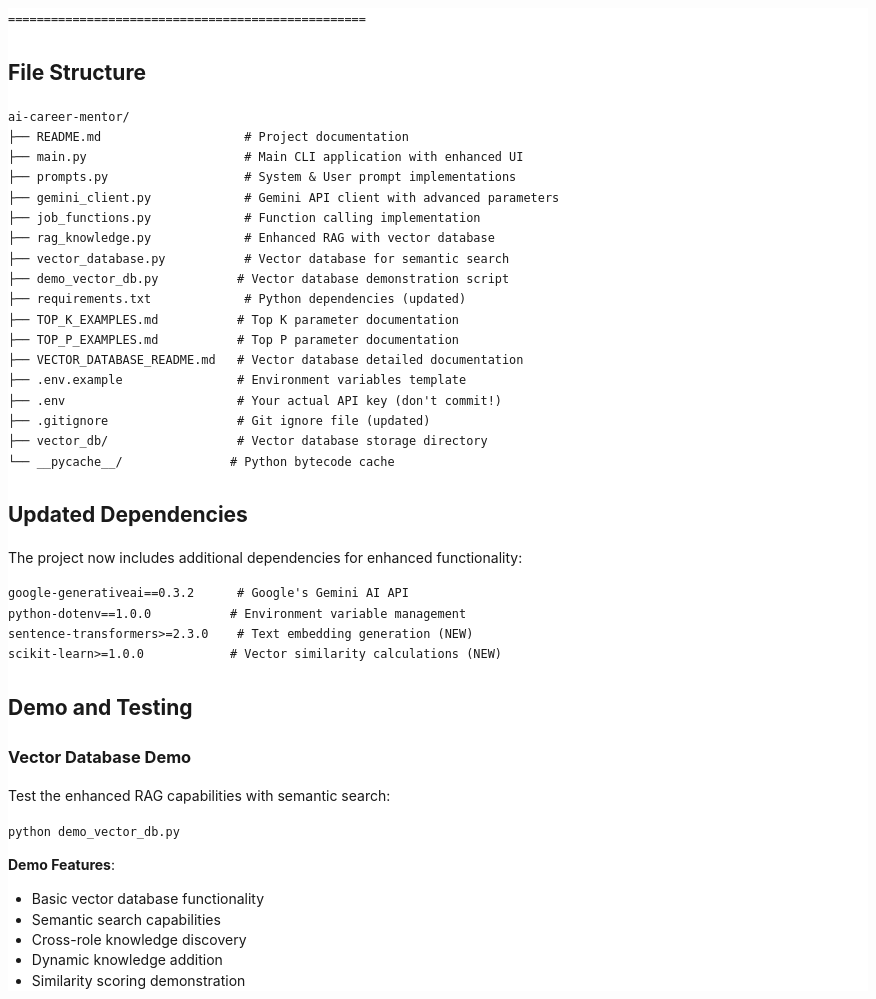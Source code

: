 ```
==================================================
```

## File Structure

```
ai-career-mentor/
├── README.md                    # Project documentation
├── main.py                      # Main CLI application with enhanced UI
├── prompts.py                   # System & User prompt implementations
├── gemini_client.py             # Gemini API client with advanced parameters
├── job_functions.py             # Function calling implementation
├── rag_knowledge.py             # Enhanced RAG with vector database
├── vector_database.py           # Vector database for semantic search
├── demo_vector_db.py           # Vector database demonstration script
├── requirements.txt             # Python dependencies (updated)
├── TOP_K_EXAMPLES.md           # Top K parameter documentation
├── TOP_P_EXAMPLES.md           # Top P parameter documentation
├── VECTOR_DATABASE_README.md   # Vector database detailed documentation
├── .env.example                # Environment variables template
├── .env                        # Your actual API key (don't commit!)
├── .gitignore                  # Git ignore file (updated)
├── vector_db/                  # Vector database storage directory
└── __pycache__/               # Python bytecode cache
```

## Updated Dependencies

The project now includes additional dependencies for enhanced functionality:

```txt
google-generativeai==0.3.2      # Google's Gemini AI API
python-dotenv==1.0.0           # Environment variable management
sentence-transformers>=2.3.0    # Text embedding generation (NEW)
scikit-learn>=1.0.0            # Vector similarity calculations (NEW)
```

## Demo and Testing

### Vector Database Demo
Test the enhanced RAG capabilities with semantic search:

```bash
python demo_vector_db.py
```

**Demo Features**:
- Basic vector database functionality
- Semantic search capabilities
- Cross-role knowledge discovery
- Dynamic knowledge addition
- Similarity scoring demonstration
